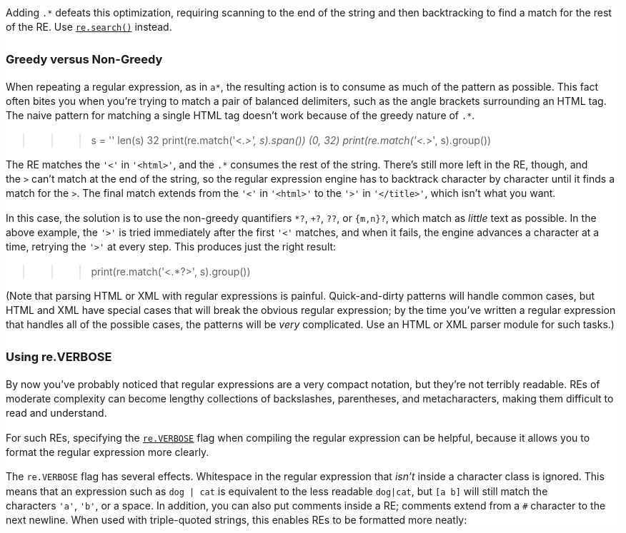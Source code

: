 Adding `.*` defeats this optimization, requiring scanning to the end of the string and then backtracking to find a match for the rest of the RE. Use [`re.search()`](https://docs.python.org/3/library/re.html#re.search "re.search") instead.

### Greedy versus Non-Greedy[](https://docs.python.org/3/howto/regex.html#greedy-versus-non-greedy "Link to this heading")

When repeating a regular expression, as in `a*`, the resulting action is to consume as much of the pattern as possible. This fact often bites you when you’re trying to match a pair of balanced delimiters, such as the angle brackets surrounding an HTML tag. The naive pattern for matching a single HTML tag doesn’t work because of the greedy nature of `.*`.

>>>

>>> s = '<html><head><title>Title</title>'
>>> len(s)
32
>>> print(re.match('<.*>', s).span())
(0, 32)
>>> print(re.match('<.*>', s).group())
<html><head><title>Title</title>

The RE matches the `'<'` in `'<html>'`, and the `.*` consumes the rest of the string. There’s still more left in the RE, though, and the `>` can’t match at the end of the string, so the regular expression engine has to backtrack character by character until it finds a match for the `>`. The final match extends from the `'<'` in `'<html>'` to the `'>'` in `'</title>'`, which isn’t what you want.

In this case, the solution is to use the non-greedy quantifiers `*?`, `+?`, `??`, or `{m,n}?`, which match as _little_ text as possible. In the above example, the `'>'` is tried immediately after the first `'<'` matches, and when it fails, the engine advances a character at a time, retrying the `'>'` at every step. This produces just the right result:

>>>

>>> print(re.match('<.*?>', s).group())
<html>

(Note that parsing HTML or XML with regular expressions is painful. Quick-and-dirty patterns will handle common cases, but HTML and XML have special cases that will break the obvious regular expression; by the time you’ve written a regular expression that handles all of the possible cases, the patterns will be _very_ complicated. Use an HTML or XML parser module for such tasks.)

### Using re.VERBOSE[](https://docs.python.org/3/howto/regex.html#using-re-verbose "Link to this heading")

By now you’ve probably noticed that regular expressions are a very compact notation, but they’re not terribly readable. REs of moderate complexity can become lengthy collections of backslashes, parentheses, and metacharacters, making them difficult to read and understand.

For such REs, specifying the [`re.VERBOSE`](https://docs.python.org/3/library/re.html#re.VERBOSE "re.VERBOSE") flag when compiling the regular expression can be helpful, because it allows you to format the regular expression more clearly.

The `re.VERBOSE` flag has several effects. Whitespace in the regular expression that _isn’t_ inside a character class is ignored. This means that an expression such as `dog | cat` is equivalent to the less readable `dog|cat`, but `[a b]` will still match the characters `'a'`, `'b'`, or a space. In addition, you can also put comments inside a RE; comments extend from a `#` character to the next newline. When used with triple-quoted strings, this enables REs to be formatted more neatly:
